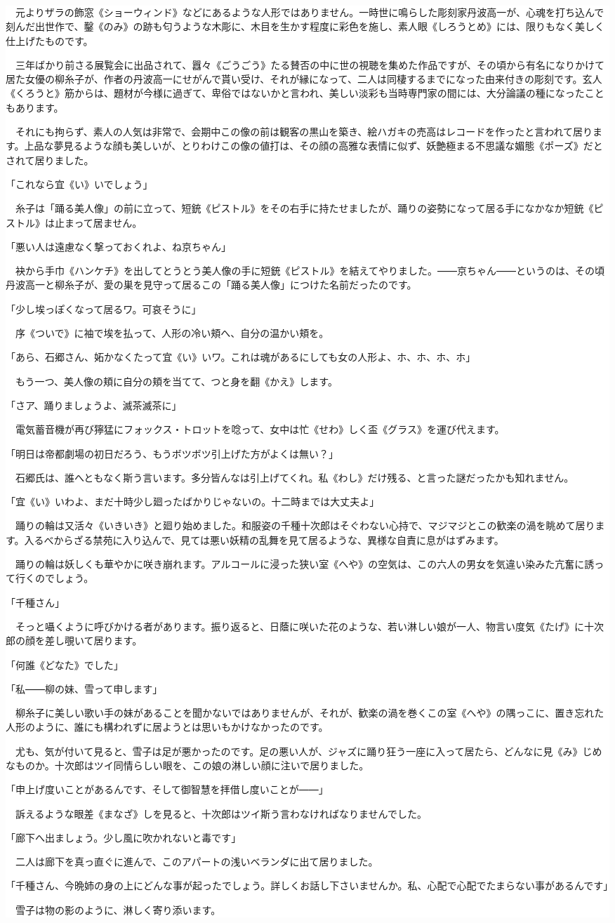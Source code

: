 　元よりザラの飾窓《ショーウィンド》などにあるような人形ではありません。一時世に鳴らした彫刻家丹波高一が、心魂を打ち込んで刻んだ出世作で、鑿《のみ》の跡も匂うような木彫に、木目を生かす程度に彩色を施し、素人眼《しろうとめ》には、限りもなく美しく仕上げたものです。

　三年ばかり前さる展覧会に出品されて、囂々《ごうごう》たる賛否の中に世の視聴を集めた作品ですが、その頃から有名になりかけて居た女優の柳糸子が、作者の丹波高一にせがんで貰い受け、それが縁になって、二人は同棲するまでになった由来付きの彫刻です。玄人《くろうと》筋からは、題材が今様に過ぎて、卑俗ではないかと言われ、美しい淡彩も当時専門家の間には、大分論議の種になったこともあります。

　それにも拘らず、素人の人気は非常で、会期中この像の前は観客の黒山を築き、絵ハガキの売高はレコードを作ったと言われて居ります。上品な夢見るような顔も美しいが、とりわけこの像の値打は、その顔の高雅な表情に似ず、妖艶極まる不思議な媚態《ポーズ》だとされて居りました。

「これなら宜《い》いでしょう」

　糸子は「踊る美人像」の前に立って、短銃《ピストル》をその右手に持たせましたが、踊りの姿勢になって居る手になかなか短銃《ピストル》は止まって居ません。

「悪い人は遠慮なく撃っておくれよ、ね京ちゃん」

　袂から手巾《ハンケチ》を出してとうとう美人像の手に短銃《ピストル》を結えてやりました。――京ちゃん――というのは、その頃丹波高一と柳糸子が、愛の巣を見守って居るこの「踊る美人像」につけた名前だったのです。

「少し埃っぽくなって居るワ。可哀そうに」

　序《ついで》に袖で埃を払って、人形の冷い頬へ、自分の温かい頬を。

「あら、石郷さん、妬かなくたって宜《い》いワ。これは魂があるにしても女の人形よ、ホ、ホ、ホ、ホ」

　もう一つ、美人像の頬に自分の頬を当てて、つと身を翻《かえ》します。

「さア、踊りましょうよ、滅茶滅茶に」

　電気蓄音機が再び獰猛にフォックス・トロットを唸って、女中は忙《せわ》しく盃《グラス》を運び代えます。

「明日は帝都劇場の初日だろう、もうボツボツ引上げた方がよくは無い？」

　石郷氏は、誰へともなく斯う言います。多分皆んなは引上げてくれ。私《わし》だけ残る、と言った謎だったかも知れません。

「宜《い》いわよ、まだ十時少し廻ったばかりじゃないの。十二時までは大丈夫よ」

　踊りの輪は又活々《いきいき》と廻り始めました。和服姿の千種十次郎はそぐわない心持で、マジマジとこの歓楽の渦を眺めて居ります。入るべからざる禁苑に入り込んで、見ては悪い妖精の乱舞を見て居るような、異様な自責に息がはずみます。

　踊りの輪は妖しくも華やかに咲き崩れます。アルコールに浸った狭い室《へや》の空気は、この六人の男女を気違い染みた亢奮に誘って行くのでしょう。

「千種さん」

　そっと囁くように呼びかける者があります。振り返ると、日蔭に咲いた花のような、若い淋しい娘が一人、物言い度気《たげ》に十次郎の顔を差し覗いて居ります。

「何誰《どなた》でした」

「私――柳の妹、雪って申します」

　柳糸子に美しい歌い手の妹があることを聞かないではありませんが、それが、歓楽の渦を巻くこの室《へや》の隅っこに、置き忘れた人形のように、誰にも構われずに居ようとは思いもかけなかったのです。

　尤も、気が付いて見ると、雪子は足が悪かったのです。足の悪い人が、ジャズに踊り狂う一座に入って居たら、どんなに見《み》じめなものか。十次郎はツイ同情らしい眼を、この娘の淋しい顔に注いで居りました。

「申上げ度いことがあるんです、そして御智慧を拝借し度いことが――」

　訴えるような眼差《まなざ》しを見ると、十次郎はツイ斯う言わなければなりませんでした。

「廊下へ出ましょう。少し風に吹かれないと毒です」

　二人は廊下を真っ直ぐに進んで、このアパートの浅いベランダに出て居りました。

「千種さん、今晩姉の身の上にどんな事が起ったでしょう。詳しくお話し下さいませんか。私、心配で心配でたまらない事があるんです」

　雪子は物の影のように、淋しく寄り添います。
